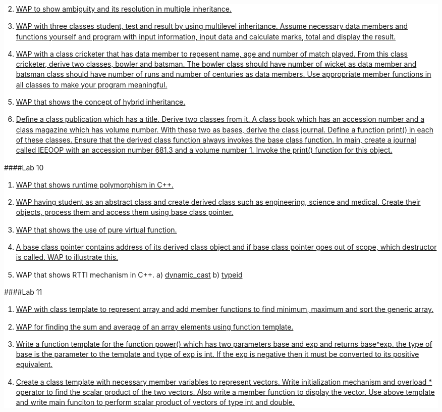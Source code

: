 2. [WAP to show ambiguity and its resolution in multiple inheritance.](https://github.com/studenton/ioe-oop/blob/master/lab/Lab9/1.cpp)

3. [WAP with three classes student, test and result by using multilevel inheritance. Assume necessary data members and functions yourself and program with input information, input data and calculate marks, total and display the result.](https://github.com/studenton/ioe-oop/blob/master/lab/Lab9/1.cpp)

4. [WAP with a class cricketer that has data member to repesent name, age and number of match played. From this class cricketer, derive two classes, bowler and batsman. The bowler class should have number of wicket as data member and batsman class should have number of runs and number of centuries as data members. Use appropriate member functions in all classes to make your program meaningful.](https://github.com/studenton/ioe-oop/blob/master/lab/Lab9/1.cpp)

5. [WAP that shows the concept of hybrid inheritance.](https://github.com/studenton/ioe-oop/blob/master/lab/Lab9/1.cpp)

6. [Define a class publication which has a title. Derive two classes from it. A class book which has an accession number and a class magazine which has volume number. With these two as bases, derive the class journal. Define a function print() in each of these classes. Ensure that the derived class function always invokes the base class function. In main, create  a journal called IEEOOP with an accession number 681.3 and a volume number 1. Invoke the print() function for this object.](https://github.com/studenton/ioe-oop/blob/master/lab/Lab9/1.cpp)

####Lab 10
1. [WAP that shows runtime polymorphism in C++.](https://github.com/studenton/ioe-oop/blob/master/lab/Lab10/1.cpp)

2. [WAP having student as an abstract class and create derived class such as engineering, science and medical. Create their objects, process them and access them using base class pointer.](https://github.com/studenton/ioe-oop/blob/master/lab/Lab10/2.cpp)

3. [WAP that shows the use of pure virtual function.](https://github.com/studenton/ioe-oop/blob/master/lab/Lab10/3.cpp)

4. [A base class pointer contains address of its derived class object and if base class pointer goes out of scope, which destructor is called. WAP to illustrate this.](https://github.com/studenton/ioe-oop/blob/master/lab/Lab10/4.cpp)

5. WAP that shows RTTI mechanism in C++.
a) [dynamic_cast](https://github.com/studenton/ioe-oop/blob/master/lab/Lab10/5a.cpp)
b) [typeid](https://github.com/studenton/ioe-oop/blob/master/lab/Lab10/5b.cpp)

####Lab 11
1. [WAP with class template to represent array and add member functions to find minimum, maximum and sort the generic array.](https://github.com/studenton/ioe-oop/blob/master/lab/Lab11/q1.cpp)

2. [WAP for finding the sum and average of an array elements using function template.](https://github.com/studenton/ioe-oop/blob/master/lab/Lab11/q2.cpp)

3. [Write a function template for the function power() which has two parameters base and exp and returns base^exp. the type of base is the parameter to the template and type of exp is int. If the exp is negative then it must be converted to its positive equivalent.](https://github.com/studenton/ioe-oop/blob/master/lab/Lab11/q3.cpp)

4. [Create a class template with necessary member variables to represent vectors. Write initialization mechanism and overload * operator to find the scalar product of the two vectors. Also write a member function to display the vector. Use above template and write main funciton to perform scalar product of vectors of type int and double.](https://github.com/studenton/ioe-oop/blob/master/lab/Lab11/q4.cpp)
